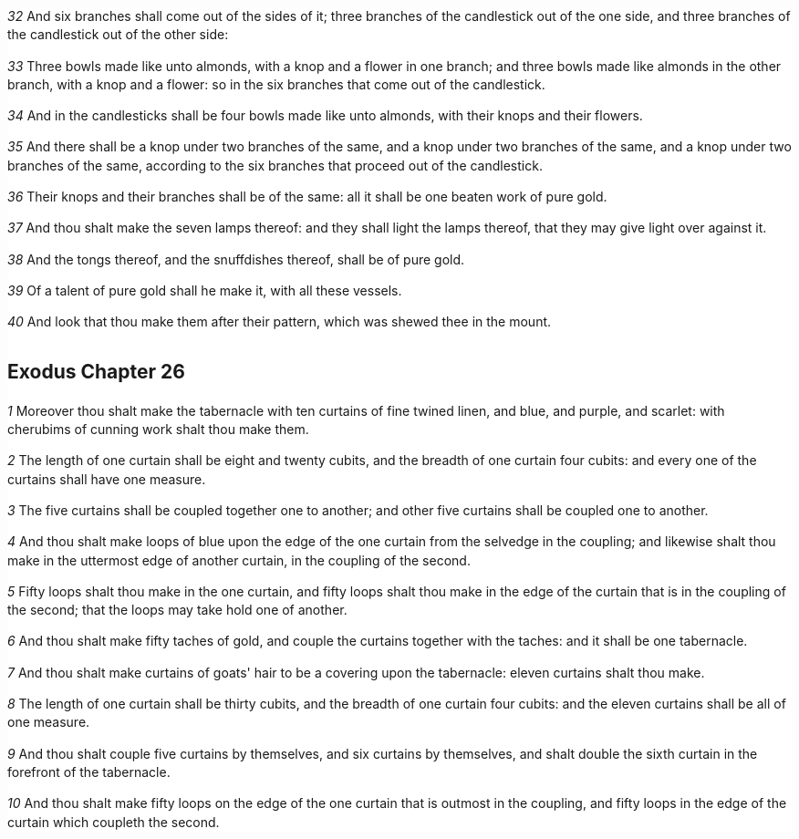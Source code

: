 *32* And six branches shall come out of the sides of it; three branches of the candlestick out of the one side, and three branches of the candlestick out of the other side:

*33* Three bowls made like unto almonds, with a knop and a flower in one branch; and three bowls made like almonds in the other branch, with a knop and a flower: so in the six branches that come out of the candlestick.

*34* And in the candlesticks shall be four bowls made like unto almonds, with their knops and their flowers.

*35* And there shall be a knop under two branches of the same, and a knop under two branches of the same, and a knop under two branches of the same, according to the six branches that proceed out of the candlestick.

*36* Their knops and their branches shall be of the same: all it shall be one beaten work of pure gold.

*37* And thou shalt make the seven lamps thereof: and they shall light the lamps thereof, that they may give light over against it.

*38* And the tongs thereof, and the snuffdishes thereof, shall be of pure gold.

*39* Of a talent of pure gold shall he make it, with all these vessels.

*40* And look that thou make them after their pattern, which was shewed thee in the mount.


## Exodus Chapter 26

*1* Moreover thou shalt make the tabernacle with ten curtains of fine twined linen, and blue, and purple, and scarlet: with cherubims of cunning work shalt thou make them.

*2* The length of one curtain shall be eight and twenty cubits, and the breadth of one curtain four cubits: and every one of the curtains shall have one measure.

*3* The five curtains shall be coupled together one to another; and other five curtains shall be coupled one to another.

*4* And thou shalt make loops of blue upon the edge of the one curtain from the selvedge in the coupling; and likewise shalt thou make in the uttermost edge of another curtain, in the coupling of the second.

*5* Fifty loops shalt thou make in the one curtain, and fifty loops shalt thou make in the edge of the curtain that is in the coupling of the second; that the loops may take hold one of another.

*6* And thou shalt make fifty taches of gold, and couple the curtains together with the taches: and it shall be one tabernacle.

*7* And thou shalt make curtains of goats' hair to be a covering upon the tabernacle: eleven curtains shalt thou make.

*8* The length of one curtain shall be thirty cubits, and the breadth of one curtain four cubits: and the eleven curtains shall be all of one measure.

*9* And thou shalt couple five curtains by themselves, and six curtains by themselves, and shalt double the sixth curtain in the forefront of the tabernacle.

*10* And thou shalt make fifty loops on the edge of the one curtain that is outmost in the coupling, and fifty loops in the edge of the curtain which coupleth the second.

